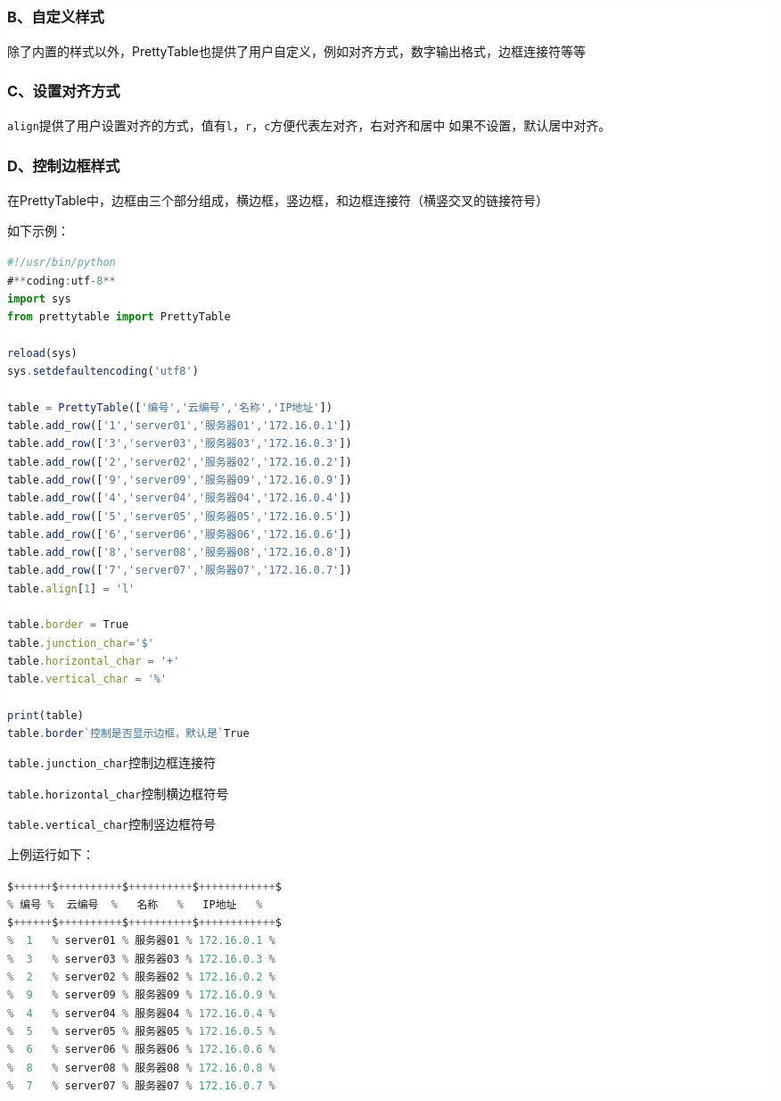 ```javascript
```

### B、自定义样式

除了内置的样式以外，PrettyTable也提供了用户自定义，例如对齐方式，数字输出格式，边框连接符等等

### C、设置对齐方式

`align`提供了用户设置对齐的方式，值有`l`，`r`，`c`方便代表左对齐，右对齐和居中 如果不设置，默认居中对齐。

### D、控制边框样式

在PrettyTable中，边框由三个部分组成，横边框，竖边框，和边框连接符（横竖交叉的链接符号）

如下示例：

```javascript
#!/usr/bin/python
#**coding:utf-8**
import sys
from prettytable import PrettyTable

reload(sys)
sys.setdefaultencoding('utf8')

table = PrettyTable(['编号','云编号','名称','IP地址'])
table.add_row(['1','server01','服务器01','172.16.0.1'])
table.add_row(['3','server03','服务器03','172.16.0.3'])
table.add_row(['2','server02','服务器02','172.16.0.2'])
table.add_row(['9','server09','服务器09','172.16.0.9'])
table.add_row(['4','server04','服务器04','172.16.0.4'])
table.add_row(['5','server05','服务器05','172.16.0.5'])
table.add_row(['6','server06','服务器06','172.16.0.6'])
table.add_row(['8','server08','服务器08','172.16.0.8'])
table.add_row(['7','server07','服务器07','172.16.0.7'])
table.align[1] = 'l'

table.border = True
table.junction_char='$'
table.horizontal_char = '+'
table.vertical_char = '%'

print(table)
table.border`控制是否显示边框，默认是`True
```

`table.junction_char`控制边框连接符

`table.horizontal_char`控制横边框符号

`table.vertical_char`控制竖边框符号

上例运行如下：

```javascript
$++++++$++++++++++$++++++++++$++++++++++++$
% 编号 %  云编号  %   名称   %   IP地址   %
$++++++$++++++++++$++++++++++$++++++++++++$
%  1   % server01 % 服务器01 % 172.16.0.1 %
%  3   % server03 % 服务器03 % 172.16.0.3 %
%  2   % server02 % 服务器02 % 172.16.0.2 %
%  9   % server09 % 服务器09 % 172.16.0.9 %
%  4   % server04 % 服务器04 % 172.16.0.4 %
%  5   % server05 % 服务器05 % 172.16.0.5 %
%  6   % server06 % 服务器06 % 172.16.0.6 %
%  8   % server08 % 服务器08 % 172.16.0.8 %
%  7   % server07 % 服务器07 % 172.16.0.7 %
```